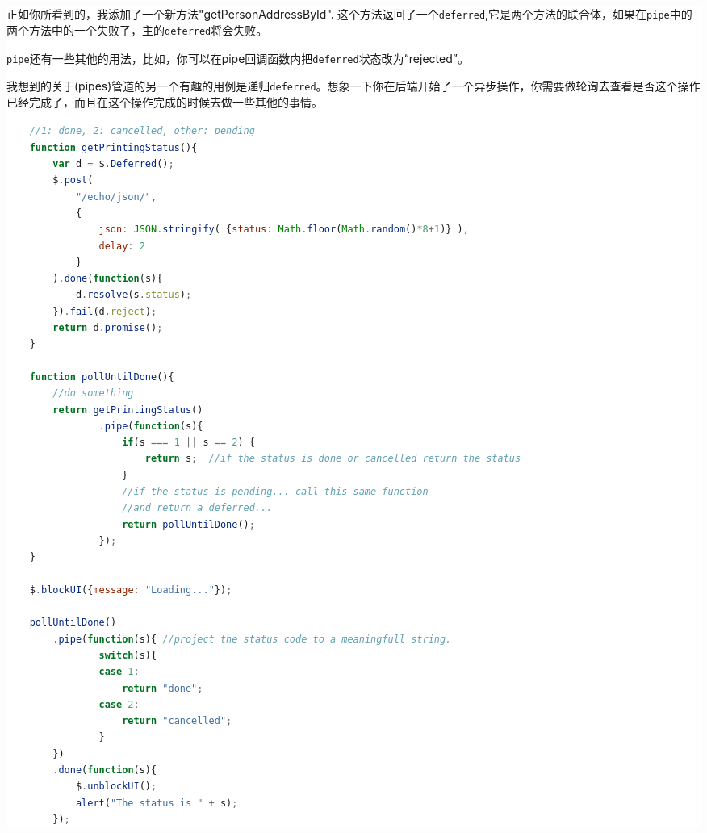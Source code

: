 正如你所看到的，我添加了一个新方法"getPersonAddressById". 这个方法返回了一个`deferred`,它是两个方法的联合体，如果在`pipe`中的两个方法中的一个失败了，主的`deferred`将会失败。

`pipe`还有一些其他的用法，比如，你可以在pipe回调函数内把`deferred`状态改为“rejected”。

我想到的关于(pipes)管道的另一个有趣的用例是递归`deferred`。想象一下你在后端开始了一个异步操作，你需要做轮询去查看是否这个操作已经完成了，而且在这个操作完成的时候去做一些其他的事情。

```javascript
    //1: done, 2: cancelled, other: pending
    function getPrintingStatus(){
        var d = $.Deferred();
        $.post(
            "/echo/json/",
            {
                json: JSON.stringify( {status: Math.floor(Math.random()*8+1)} ),
                delay: 2
            }
        ).done(function(s){
            d.resolve(s.status);
        }).fail(d.reject); 
        return d.promise();
    }

    function pollUntilDone(){
        //do something
        return getPrintingStatus()
                .pipe(function(s){
                    if(s === 1 || s == 2) {
                        return s;  //if the status is done or cancelled return the status
                    }
                    //if the status is pending... call this same function
                    //and return a deferred...
                    return pollUntilDone();
                });
    }

    $.blockUI({message: "Loading..."});

    pollUntilDone()
        .pipe(function(s){ //project the status code to a meaningfull string.
                switch(s){
                case 1:
                    return "done";
                case 2:
                    return "cancelled";
                }  
        })
        .done(function(s){
            $.unblockUI();
            alert("The status is " + s);
        });

```
